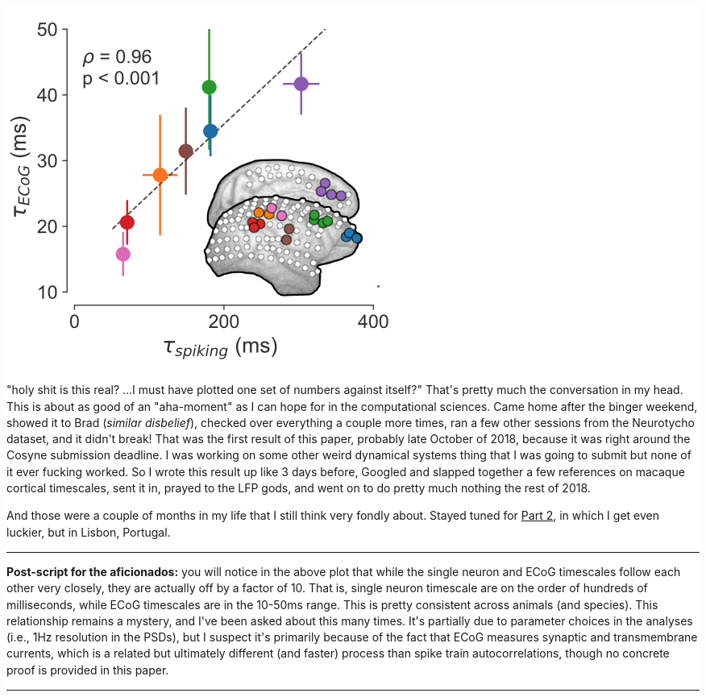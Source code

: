 ![macaque_figure][macaque_figure]

"holy shit is this real? ...I must have plotted one set of numbers against itself?" That's pretty much the conversation in my head. This is about as good of an "aha-moment" as I can hope for in the computational sciences. Came home after the binger weekend, showed it to Brad (*similar disbelief*), checked over everything a couple more times, ran a few other sessions from the Neurotycho dataset, and it didn't break! That was the first result of this paper, probably late October of 2018, because it was right around the Cosyne submission deadline. I was working on some other weird dynamical systems thing that I was going to submit but none of it ever fucking worked. So I wrote this result up like 3 days before, Googled and slapped together a few references on macaque cortical timescales, sent it in, prayed to the LFP gods, and went on to do pretty much nothing the rest of 2018. 

And those were a couple of months in my life that I still think very fondly about. Stayed tuned for [Part 2][part_2], in which I get even luckier, but in Lisbon, Portugal.

---
**Post-script for the aficionados:** you will notice in the above plot that while the single neuron and ECoG timescales follow each other very closely, they are actually off by a factor of 10. That is, single neuron timescale are on the order of hundreds of milliseconds, while ECoG timescales are in the 10-50ms range. This is pretty consistent across animals (and species). This relationship remains a mystery, and I've been asked about this many times. It's partially due to parameter choices in the analyses (i.e., 1Hz resolution in the PSDs), but I suspect it's primarily because of the fact that ECoG measures synaptic and transmembrane currents, which is a related but ultimately different (and faster) process than spike train autocorrelations, though no concrete proof is provided in this paper.

[napp]:https://www.nature.com/articles/s41593-020-00744-x
[triple_clutch]:/assets/images/blog/2021-01-13-triple_clutch.png#center
[murray_2014]:https://www.nature.com/articles/nn.3862
[macaque_figure]:/assets/images/blog/2021-01-13-macaque_figure.png#center
[macaque_psd]:/assets/images/blog/2021-01-13-macaque_psd.png#center
[part_2]: /blog/2021/01/13/
[part_3]: /blog/2021/01/13/


---

<iframe width="560" height="315" src="https://www.youtube.com/embed/Eq7wSIDjAes" frameborder="0" allow="autoplay; encrypted-media" allowfullscreen></iframe>




[elife_timescales]: https://elifesciences.org/articles/61277
[blog_windypath]: /blog/2020/01/19/
[org_blog]: /oscillating-organoids/
[tw_timescales]: https://twitter.com/_rdgao/status/1341490596083593219
[elife_digest]: https://elifesciences.org/digests/61277/timing-the-brain
[schematic]: /assets/images/blog/2021-01-13-schematic.png#center
[wiki_C14]: https://en.wikipedia.org/wiki/Radiocarbon_dating